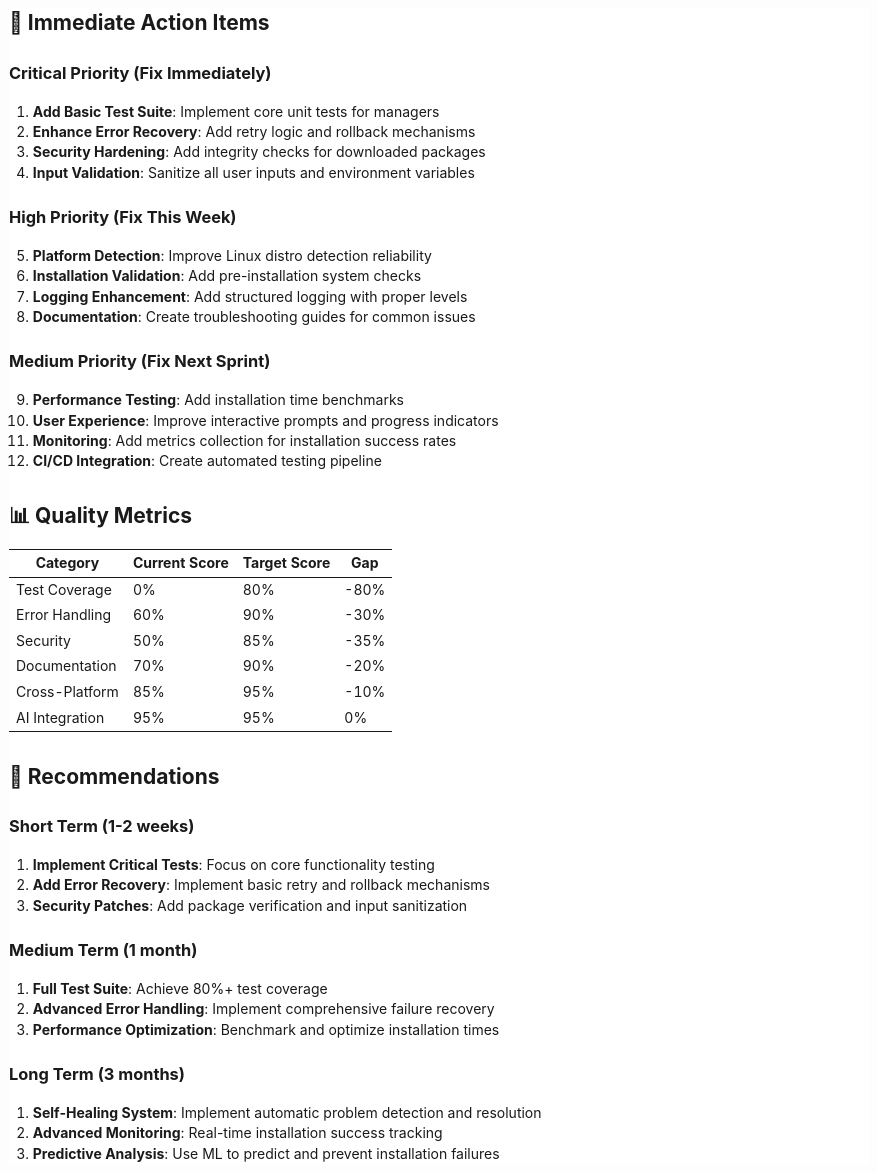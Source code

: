 ## 🚨 Immediate Action Items

### Critical Priority (Fix Immediately)
1. **Add Basic Test Suite**: Implement core unit tests for managers
2. **Enhance Error Recovery**: Add retry logic and rollback mechanisms
3. **Security Hardening**: Add integrity checks for downloaded packages
4. **Input Validation**: Sanitize all user inputs and environment variables

### High Priority (Fix This Week)
5. **Platform Detection**: Improve Linux distro detection reliability
6. **Installation Validation**: Add pre-installation system checks
7. **Logging Enhancement**: Add structured logging with proper levels
8. **Documentation**: Create troubleshooting guides for common issues

### Medium Priority (Fix Next Sprint)
9. **Performance Testing**: Add installation time benchmarks
10. **User Experience**: Improve interactive prompts and progress indicators
11. **Monitoring**: Add metrics collection for installation success rates
12. **CI/CD Integration**: Create automated testing pipeline

## 📊 Quality Metrics

| Category | Current Score | Target Score | Gap |
|----------|---------------|--------------|-----|
| Test Coverage | 0% | 80% | -80% |
| Error Handling | 60% | 90% | -30% |
| Security | 50% | 85% | -35% |
| Documentation | 70% | 90% | -20% |
| Cross-Platform | 85% | 95% | -10% |
| AI Integration | 95% | 95% | 0% |

## 🔮 Recommendations

### Short Term (1-2 weeks)
1. **Implement Critical Tests**: Focus on core functionality testing
2. **Add Error Recovery**: Implement basic retry and rollback mechanisms
3. **Security Patches**: Add package verification and input sanitization

### Medium Term (1 month)
1. **Full Test Suite**: Achieve 80%+ test coverage
2. **Advanced Error Handling**: Implement comprehensive failure recovery
3. **Performance Optimization**: Benchmark and optimize installation times

### Long Term (3 months)
1. **Self-Healing System**: Implement automatic problem detection and resolution
2. **Advanced Monitoring**: Real-time installation success tracking
3. **Predictive Analysis**: Use ML to predict and prevent installation failures
